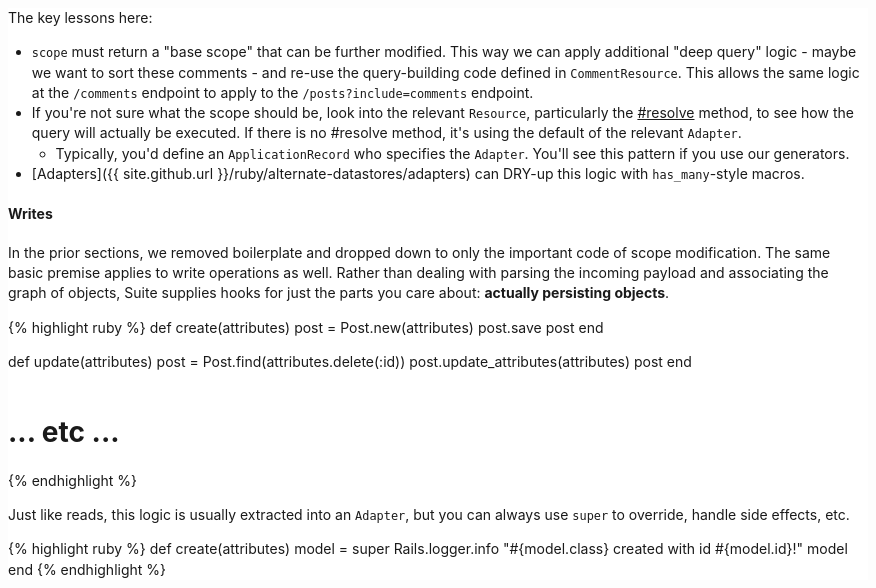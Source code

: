 The key lessons here:

  * `scope` must return a "base scope" that can be further modified.
    This way we can apply additional "deep query" logic - maybe we
    want to sort these comments - and re-use the query-building code
    defined in `CommentResource`. This allows the same logic at the
    `/comments` endpoint to apply to the `/posts?include=comments`
    endpoint.
  * If you're not sure what the scope should be, look into the relevant
    `Resource`, particularly the [#resolve](https://jsonapi-suite.github.io/jsonapi_compliable/JsonapiCompliable/Resource.html#resolve-instance_method) method,
    to see how the query will actually be executed. If there is no
    #resolve method, it's using the default of the relevant `Adapter`.
      * Typically, you'd define an `ApplicationRecord` who specifies the
      `Adapter`. You'll see this pattern if you use our generators.
  * [Adapters]({{ site.github.url }}/ruby/alternate-datastores/adapters) can
    DRY-up this logic with `has_many`-style macros.

#### Writes

In the prior sections, we removed boilerplate and dropped down to only
the important code of scope modification. The same basic premise applies to write operations as well. Rather than
dealing with parsing the incoming payload and associating the graph of
objects, Suite supplies hooks for just the parts you care about:
**actually persisting objects**.

{% highlight ruby %}
def create(attributes)
  post = Post.new(attributes)
  post.save
  post
end

def update(attributes)
  post = Post.find(attributes.delete(:id))
  post.update_attributes(attributes)
  post
end

# ... etc ...
{% endhighlight %}

Just like reads, this logic is usually extracted into an `Adapter`, but
you can always use `super` to override, handle side effects, etc.

{% highlight ruby %}
def create(attributes)
  model = super
  Rails.logger.info "#{model.class} created with id #{model.id}!"
  model
end
{% endhighlight %}

